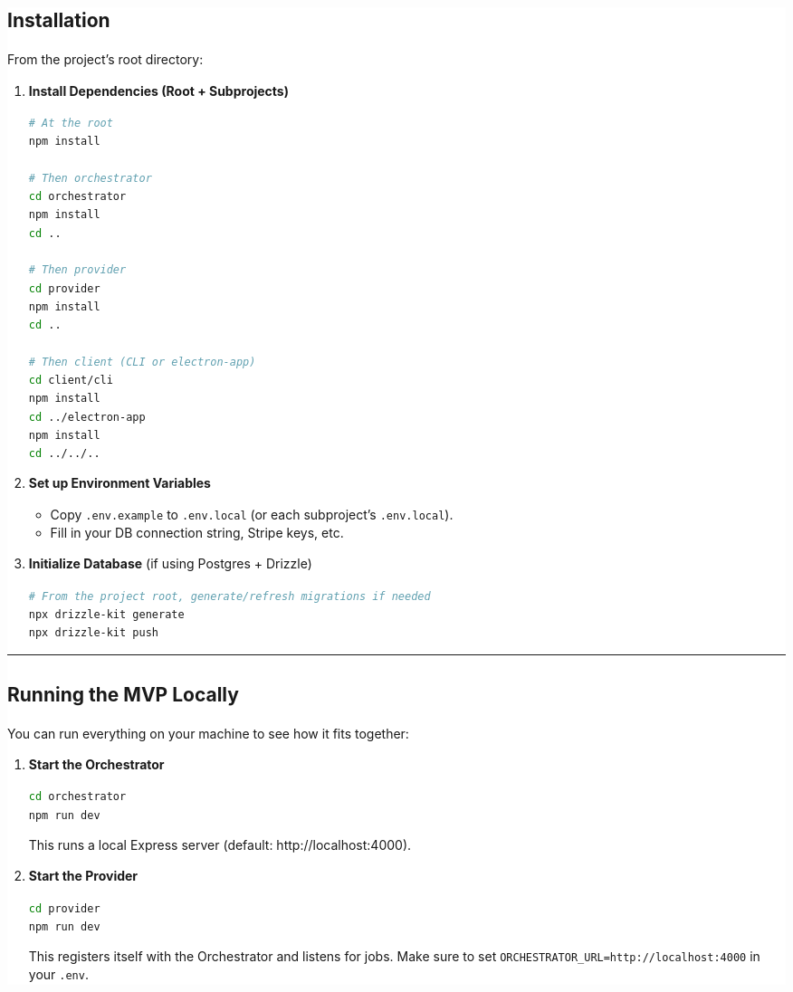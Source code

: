 ## Installation

From the project’s root directory:

1. **Install Dependencies (Root + Subprojects)**  
   ```bash
   # At the root
   npm install
   
   # Then orchestrator
   cd orchestrator
   npm install
   cd ..

   # Then provider
   cd provider
   npm install
   cd ..

   # Then client (CLI or electron-app)
   cd client/cli
   npm install
   cd ../electron-app
   npm install
   cd ../../..
   ```

2. **Set up Environment Variables**  
   - Copy `.env.example` to `.env.local` (or each subproject’s `.env.local`).
   - Fill in your DB connection string, Stripe keys, etc.

3. **Initialize Database** (if using Postgres + Drizzle)  
   ```bash
   # From the project root, generate/refresh migrations if needed
   npx drizzle-kit generate
   npx drizzle-kit push
   ```

---

## Running the MVP Locally

You can run everything on your machine to see how it fits together:

1. **Start the Orchestrator**  
   ```bash
   cd orchestrator
   npm run dev
   ```
   This runs a local Express server (default: http://localhost:4000).

2. **Start the Provider**  
   ```bash
   cd provider
   npm run dev
   ```
   This registers itself with the Orchestrator and listens for jobs. Make sure to set `ORCHESTRATOR_URL=http://localhost:4000` in your `.env`.
